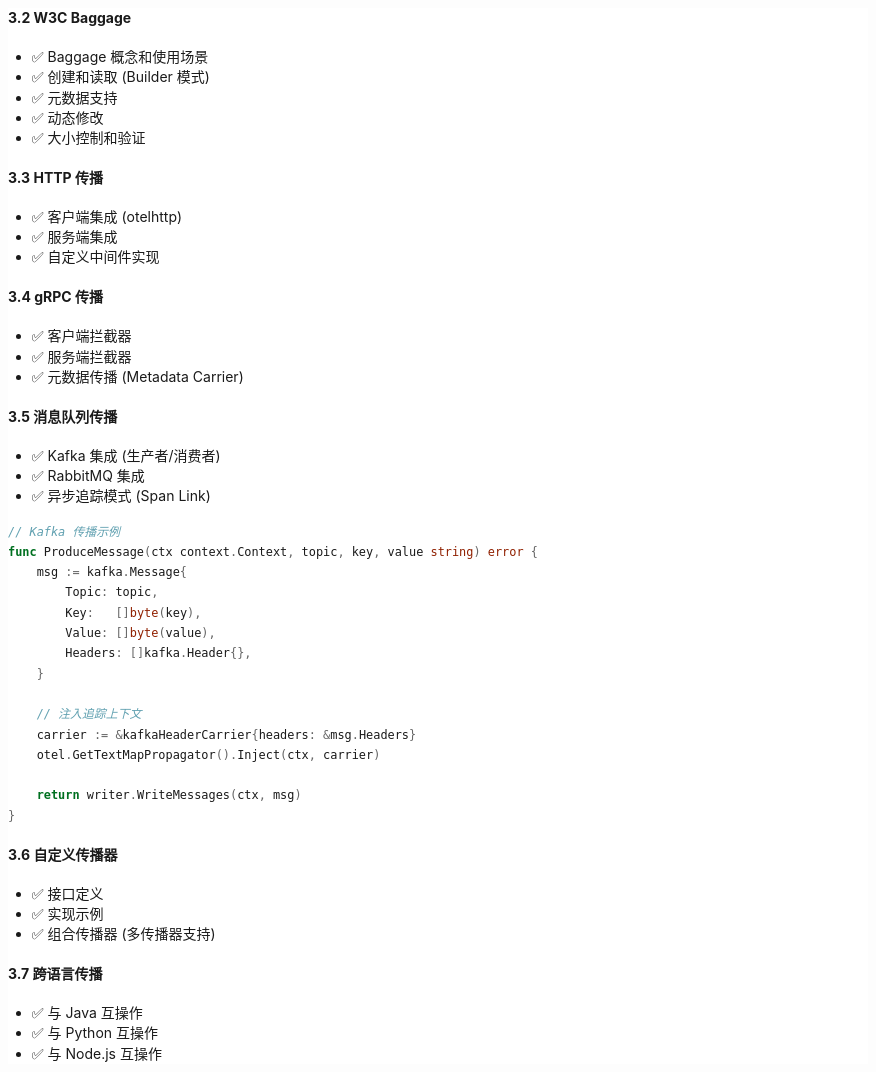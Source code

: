 #### 3.2 W3C Baggage

- ✅ Baggage 概念和使用场景
- ✅ 创建和读取 (Builder 模式)
- ✅ 元数据支持
- ✅ 动态修改
- ✅ 大小控制和验证

#### 3.3 HTTP 传播

- ✅ 客户端集成 (otelhttp)
- ✅ 服务端集成
- ✅ 自定义中间件实现

#### 3.4 gRPC 传播

- ✅ 客户端拦截器
- ✅ 服务端拦截器
- ✅ 元数据传播 (Metadata Carrier)

#### 3.5 消息队列传播

- ✅ Kafka 集成 (生产者/消费者)
- ✅ RabbitMQ 集成
- ✅ 异步追踪模式 (Span Link)

```go
// Kafka 传播示例
func ProduceMessage(ctx context.Context, topic, key, value string) error {
    msg := kafka.Message{
        Topic: topic,
        Key:   []byte(key),
        Value: []byte(value),
        Headers: []kafka.Header{},
    }
    
    // 注入追踪上下文
    carrier := &kafkaHeaderCarrier{headers: &msg.Headers}
    otel.GetTextMapPropagator().Inject(ctx, carrier)
    
    return writer.WriteMessages(ctx, msg)
}
```

#### 3.6 自定义传播器

- ✅ 接口定义
- ✅ 实现示例
- ✅ 组合传播器 (多传播器支持)

#### 3.7 跨语言传播

- ✅ 与 Java 互操作
- ✅ 与 Python 互操作
- ✅ 与 Node.js 互操作
